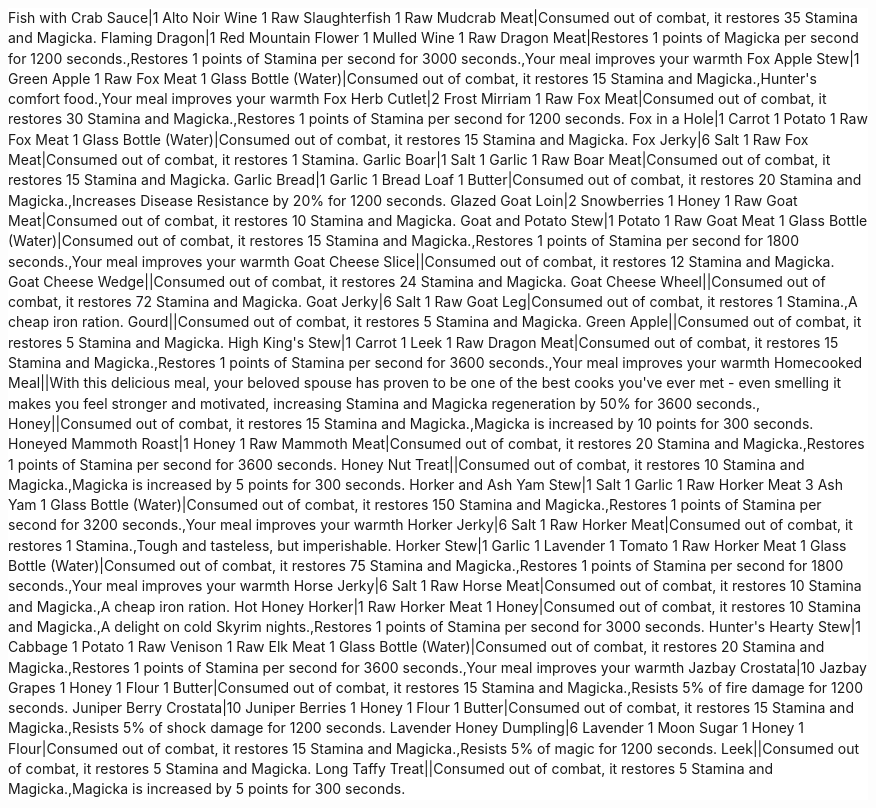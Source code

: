 Fish with Crab Sauce|1 Alto Noir Wine 1 Raw Slaughterfish 1 Raw Mudcrab Meat|Consumed out of combat, it restores 35 Stamina and Magicka.
Flaming Dragon|1 Red Mountain Flower 1 Mulled Wine 1 Raw Dragon Meat|Restores 1 points of Magicka per second for 1200 seconds.,Restores 1 points of Stamina per second for 3000 seconds.,Your meal improves your warmth
Fox Apple Stew|1 Green Apple 1 Raw Fox Meat 1 Glass Bottle (Water)|Consumed out of combat, it restores 15 Stamina and Magicka.,Hunter's comfort food.,Your meal improves your warmth
Fox Herb Cutlet|2 Frost Mirriam 1 Raw Fox Meat|Consumed out of combat, it restores 30 Stamina and Magicka.,Restores 1 points of Stamina per second for 1200 seconds.
Fox in a Hole|1 Carrot 1 Potato 1 Raw Fox Meat 1 Glass Bottle (Water)|Consumed out of combat, it restores 15 Stamina and Magicka.
Fox Jerky|6 Salt 1 Raw Fox Meat|Consumed out of combat, it restores 1 Stamina.
Garlic Boar|1 Salt 1 Garlic 1 Raw Boar Meat|Consumed out of combat, it restores 15 Stamina and Magicka.
Garlic Bread|1 Garlic 1 Bread Loaf 1 Butter|Consumed out of combat, it restores 20 Stamina and Magicka.,Increases Disease Resistance by 20% for 1200 seconds.
Glazed Goat Loin|2 Snowberries 1 Honey 1 Raw Goat Meat|Consumed out of combat, it restores 10 Stamina and Magicka.
Goat and Potato Stew|1 Potato 1 Raw Goat Meat 1 Glass Bottle (Water)|Consumed out of combat, it restores 15 Stamina and Magicka.,Restores 1 points of Stamina per second for 1800 seconds.,Your meal improves your warmth
Goat Cheese Slice||Consumed out of combat, it restores 12 Stamina and Magicka.
Goat Cheese Wedge||Consumed out of combat, it restores 24 Stamina and Magicka.
Goat Cheese Wheel||Consumed out of combat, it restores 72 Stamina and Magicka.
Goat Jerky|6 Salt 1 Raw Goat Leg|Consumed out of combat, it restores 1 Stamina.,A cheap iron ration.
Gourd||Consumed out of combat, it restores 5 Stamina and Magicka.
Green Apple||Consumed out of combat, it restores 5 Stamina and Magicka.
High King's Stew|1 Carrot 1 Leek 1 Raw Dragon Meat|Consumed out of combat, it restores 15 Stamina and Magicka.,Restores 1 points of Stamina per second for 3600 seconds.,Your meal improves your warmth
Homecooked Meal||With this delicious meal, your beloved spouse has proven to be one of the best cooks you've ever met - even smelling it makes you feel stronger and motivated, increasing Stamina and Magicka regeneration by 50% for 3600 seconds.,
Honey||Consumed out of combat, it restores 15 Stamina and Magicka.,Magicka is increased by 10 points for 300 seconds.
Honeyed Mammoth Roast|1 Honey 1 Raw Mammoth Meat|Consumed out of combat, it restores 20 Stamina and Magicka.,Restores 1 points of Stamina per second for 3600 seconds.
Honey Nut Treat||Consumed out of combat, it restores 10 Stamina and Magicka.,Magicka is increased by 5 points for 300 seconds.
Horker and Ash Yam Stew|1 Salt 1 Garlic 1 Raw Horker Meat 3 Ash Yam 1 Glass Bottle (Water)|Consumed out of combat, it restores 150 Stamina and Magicka.,Restores 1 points of Stamina per second for 3200 seconds.,Your meal improves your warmth
Horker Jerky|6 Salt 1 Raw Horker Meat|Consumed out of combat, it restores 1 Stamina.,Tough and tasteless, but imperishable.
Horker Stew|1 Garlic 1 Lavender 1 Tomato 1 Raw Horker Meat 1 Glass Bottle (Water)|Consumed out of combat, it restores 75 Stamina and Magicka.,Restores 1 points of Stamina per second for 1800 seconds.,Your meal improves your warmth
Horse Jerky|6 Salt 1 Raw Horse Meat|Consumed out of combat, it restores 10 Stamina and Magicka.,A cheap iron ration.
Hot Honey Horker|1 Raw Horker Meat 1 Honey|Consumed out of combat, it restores 10 Stamina and Magicka.,A delight on cold Skyrim nights.,Restores 1 points of Stamina per second for 3000 seconds.
Hunter's Hearty Stew|1 Cabbage 1 Potato 1 Raw Venison 1 Raw Elk Meat 1 Glass Bottle (Water)|Consumed out of combat, it restores 20 Stamina and Magicka.,Restores 1 points of Stamina per second for 3600 seconds.,Your meal improves your warmth
Jazbay Crostata|10 Jazbay Grapes 1 Honey 1 Flour 1 Butter|Consumed out of combat, it restores 15 Stamina and Magicka.,Resists 5% of fire damage for 1200 seconds.
Juniper Berry Crostata|10 Juniper Berries 1 Honey 1 Flour 1 Butter|Consumed out of combat, it restores 15 Stamina and Magicka.,Resists 5% of shock damage for 1200 seconds.
Lavender Honey Dumpling|6 Lavender 1 Moon Sugar 1 Honey 1 Flour|Consumed out of combat, it restores 15 Stamina and Magicka.,Resists 5% of magic for 1200 seconds.
Leek||Consumed out of combat, it restores 5 Stamina and Magicka.
Long Taffy Treat||Consumed out of combat, it restores 5 Stamina and Magicka.,Magicka is increased by 5 points for 300 seconds.
